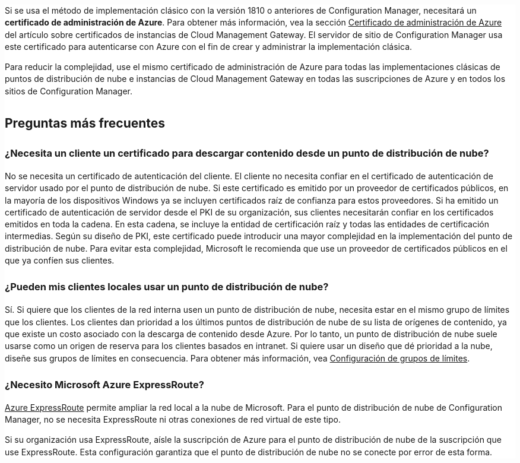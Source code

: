 Si se usa el método de implementación clásico con la versión 1810 o anteriores de Configuration Manager, necesitará un **certificado de administración de Azure**. Para obtener más información, vea la sección [Certificado de administración de Azure](../../clients/manage/cmg/certificates-for-cloud-management-gateway.md#bkmk_azuremgmt) del artículo sobre certificados de instancias de Cloud Management Gateway. El servidor de sitio de Configuration Manager usa este certificado para autenticarse con Azure con el fin de crear y administrar la implementación clásica.  

Para reducir la complejidad, use el mismo certificado de administración de Azure para todas las implementaciones clásicas de puntos de distribución de nube e instancias de Cloud Management Gateway en todas las suscripciones de Azure y en todos los sitios de Configuration Manager.


## <a name="frequently-asked-questions-faq"></a><a name="bkmk_faq"></a> Preguntas más frecuentes

### <a name="does-a-client-need-a-certificate-to-download-content-from-a-cloud-distribution-point"></a>¿Necesita un cliente un certificado para descargar contenido desde un punto de distribución de nube?

No se necesita un certificado de autenticación del cliente. El cliente no necesita confiar en el certificado de autenticación de servidor usado por el punto de distribución de nube. Si este certificado es emitido por un proveedor de certificados públicos, en la mayoría de los dispositivos Windows ya se incluyen certificados raíz de confianza para estos proveedores. Si ha emitido un certificado de autenticación de servidor desde el PKI de su organización, sus clientes necesitarán confiar en los certificados emitidos en toda la cadena. En esta cadena, se incluye la entidad de certificación raíz y todas las entidades de certificación intermedias. Según su diseño de PKI, este certificado puede introducir una mayor complejidad en la implementación del punto de distribución de nube. Para evitar esta complejidad, Microsoft le recomienda que use un proveedor de certificados públicos en el que ya confíen sus clientes.  

### <a name="can-my-on-premises-clients-use-a-cloud-distribution-point"></a>¿Pueden mis clientes locales usar un punto de distribución de nube?

Sí. Si quiere que los clientes de la red interna usen un punto de distribución de nube, necesita estar en el mismo grupo de límites que los clientes. Los clientes dan prioridad a los últimos puntos de distribución de nube de su lista de orígenes de contenido, ya que existe un costo asociado con la descarga de contenido desde Azure. Por lo tanto, un punto de distribución de nube suele usarse como un origen de reserva para los clientes basados en intranet. Si quiere usar un diseño que dé prioridad a la nube, diseñe sus grupos de límites en consecuencia. Para obtener más información, vea [Configuración de grupos de límites](../../servers/deploy/configure/boundary-groups.md).  

### <a name="do-i-need-azure-expressroute"></a>¿Necesito Microsoft Azure ExpressRoute?

[Azure ExpressRoute](/azure/expressroute/expressroute-introduction) permite ampliar la red local a la nube de Microsoft. Para el punto de distribución de nube de Configuration Manager, no se necesita ExpressRoute ni otras conexiones de red virtual de este tipo.  

Si su organización usa ExpressRoute, aísle la suscripción de Azure para el punto de distribución de nube de la suscripción que use ExpressRoute. Esta configuración garantiza que el punto de distribución de nube no se conecte por error de esta forma.  

